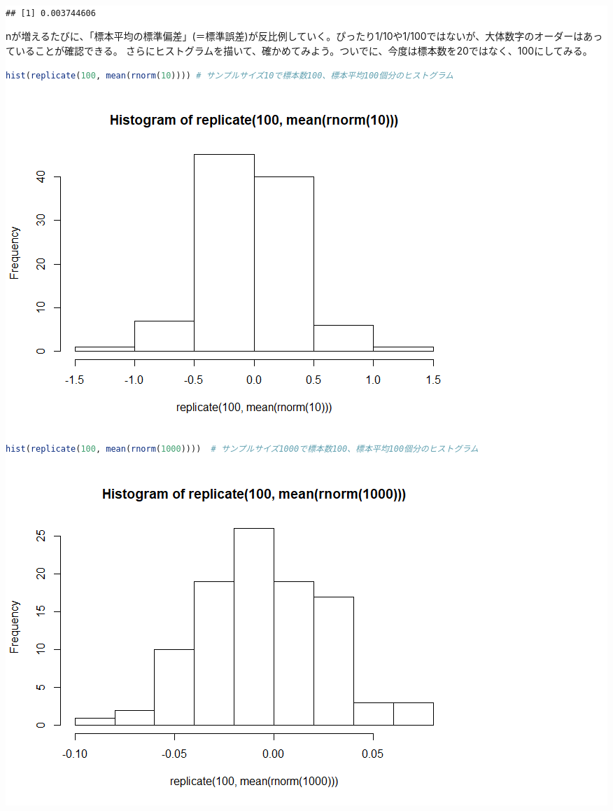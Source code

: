     ## [1] 0.003744606

nが増えるたびに、「標本平均の標準偏差」(＝標準誤差)が反比例していく。ぴったり1/10や1/100ではないが、大体数字のオーダーはあっていることが確認できる。
さらにヒストグラムを描いて、確かめてみよう。ついでに、今度は標本数を20ではなく、100にしてみる。

``` r
hist(replicate(100, mean(rnorm(10)))) # サンプルサイズ10で標本数100、標本平均100個分のヒストグラム
```

![](Chapter2_files/figure-markdown_github/unnamed-chunk-19-1.png)

``` r
hist(replicate(100, mean(rnorm(1000))))  # サンプルサイズ1000で標本数100、標本平均100個分のヒストグラム
```

![](Chapter2_files/figure-markdown_github/unnamed-chunk-19-2.png)
